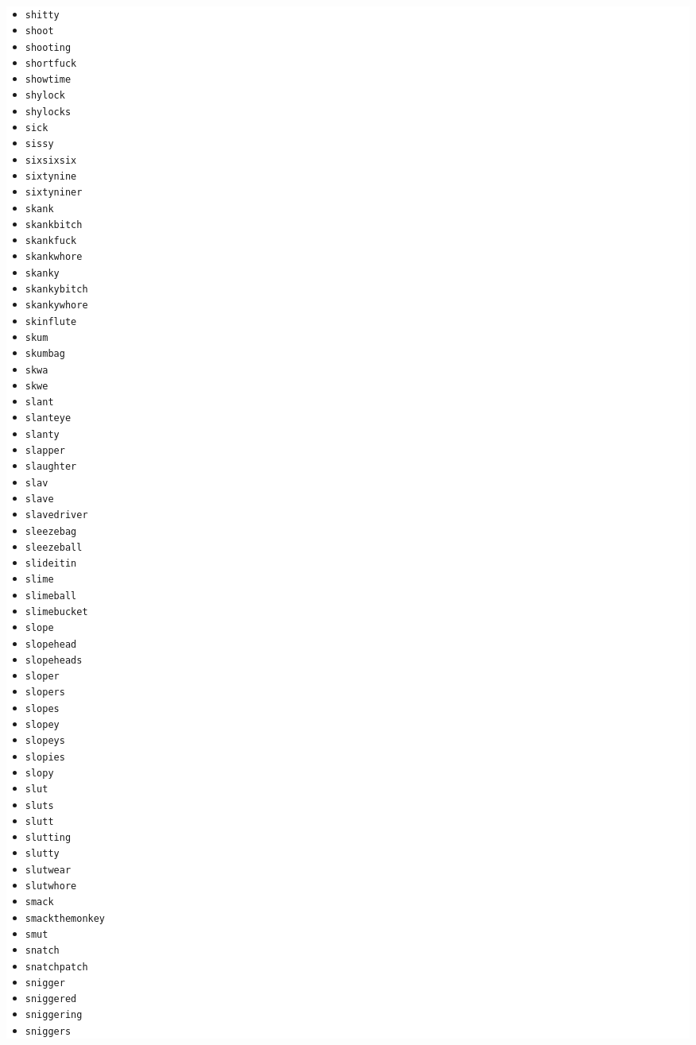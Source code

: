 *   `shitty`
*   `shoot`
*   `shooting`
*   `shortfuck`
*   `showtime`
*   `shylock`
*   `shylocks`
*   `sick`
*   `sissy`
*   `sixsixsix`
*   `sixtynine`
*   `sixtyniner`
*   `skank`
*   `skankbitch`
*   `skankfuck`
*   `skankwhore`
*   `skanky`
*   `skankybitch`
*   `skankywhore`
*   `skinflute`
*   `skum`
*   `skumbag`
*   `skwa`
*   `skwe`
*   `slant`
*   `slanteye`
*   `slanty`
*   `slapper`
*   `slaughter`
*   `slav`
*   `slave`
*   `slavedriver`
*   `sleezebag`
*   `sleezeball`
*   `slideitin`
*   `slime`
*   `slimeball`
*   `slimebucket`
*   `slope`
*   `slopehead`
*   `slopeheads`
*   `sloper`
*   `slopers`
*   `slopes`
*   `slopey`
*   `slopeys`
*   `slopies`
*   `slopy`
*   `slut`
*   `sluts`
*   `slutt`
*   `slutting`
*   `slutty`
*   `slutwear`
*   `slutwhore`
*   `smack`
*   `smackthemonkey`
*   `smut`
*   `snatch`
*   `snatchpatch`
*   `snigger`
*   `sniggered`
*   `sniggering`
*   `sniggers`
